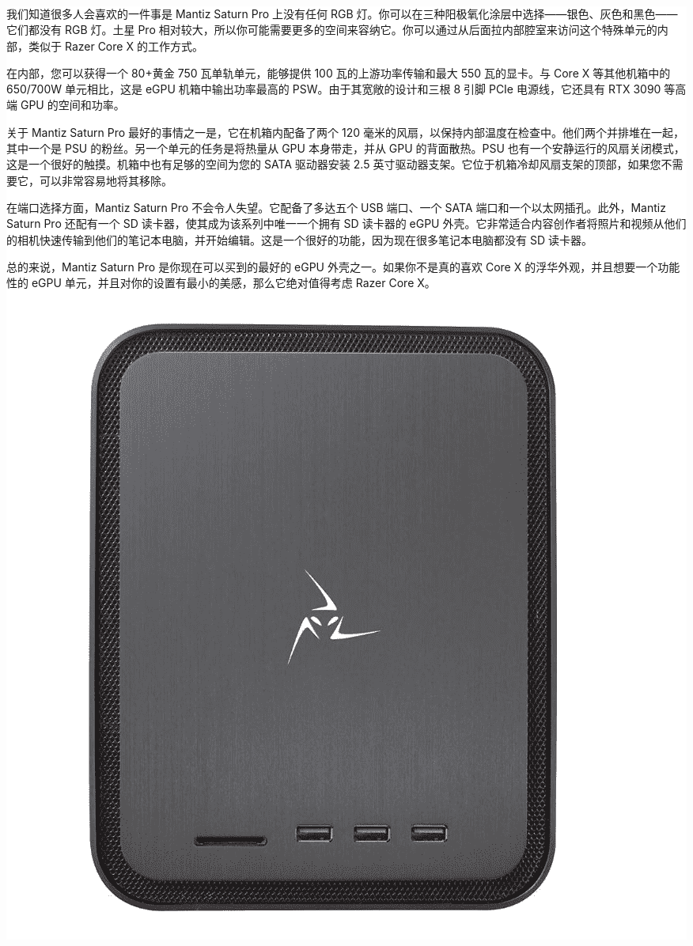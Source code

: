 我们知道很多人会喜欢的一件事是 Mantiz Saturn Pro 上没有任何 RGB 灯。你可以在三种阳极氧化涂层中选择——银色、灰色和黑色——它们都没有 RGB 灯。土星 Pro 相对较大，所以你可能需要更多的空间来容纳它。你可以通过从后面拉内部腔室来访问这个特殊单元的内部，类似于 Razer Core X 的工作方式。

在内部，您可以获得一个 80+黄金 750 瓦单轨单元，能够提供 100 瓦的上游功率传输和最大 550 瓦的显卡。与 Core X 等其他机箱中的 650/700W 单元相比，这是 eGPU 机箱中输出功率最高的 PSW。由于其宽敞的设计和三根 8 引脚 PCIe 电源线，它还具有 RTX 3090 等高端 GPU 的空间和功率。

关于 Mantiz Saturn Pro 最好的事情之一是，它在机箱内配备了两个 120 毫米的风扇，以保持内部温度在检查中。他们两个并排堆在一起，其中一个是 PSU 的粉丝。另一个单元的任务是将热量从 GPU 本身带走，并从 GPU 的背面散热。PSU 也有一个安静运行的风扇关闭模式，这是一个很好的触摸。机箱中也有足够的空间为您的 SATA 驱动器安装 2.5 英寸驱动器支架。它位于机箱冷却风扇支架的顶部，如果您不需要它，可以非常容易地将其移除。

在端口选择方面，Mantiz Saturn Pro 不会令人失望。它配备了多达五个 USB 端口、一个 SATA 端口和一个以太网插孔。此外，Mantiz Saturn Pro 还配有一个 SD 读卡器，使其成为该系列中唯一一个拥有 SD 读卡器的 eGPU 外壳。它非常适合内容创作者将照片和视频从他们的相机快速传输到他们的笔记本电脑，并开始编辑。这是一个很好的功能，因为现在很多笔记本电脑都没有 SD 读卡器。

总的来说，Mantiz Saturn Pro 是你现在可以买到的最好的 eGPU 外壳之一。如果你不是真的喜欢 Core X 的浮华外观，并且想要一个功能性的 eGPU 单元，并且对你的设置有最小的美感，那么它绝对值得考虑 Razer Core X。

 <picture>![The Mantiz Saturn pre II is another great option for an external GPU enclosure. It can deliver up to 550W of power to the GPU, 100W to your laptop, and it even has a SATA slot for an HDD or SSD. Plus, it has multiple USB ports and Ethernet to expand the connectivity on your laptop.](img/11ece4d7ce6b7aedabaa0bf832db58c3.png)</picture> 
